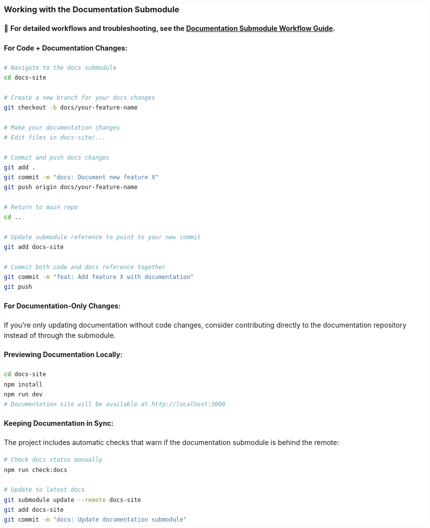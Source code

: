 ### Working with the Documentation Submodule

📖 **For detailed workflows and troubleshooting, see the [Documentation Submodule Workflow Guide](../docs/SUBMODULE_WORKFLOW.md).**

#### For Code + Documentation Changes:

```bash
# Navigate to the docs submodule
cd docs-site

# Create a new branch for your docs changes
git checkout -b docs/your-feature-name

# Make your documentation changes
# Edit files in docs-site/...

# Commit and push docs changes
git add .
git commit -m "docs: Document new feature X"
git push origin docs/your-feature-name

# Return to main repo
cd ..

# Update submodule reference to point to your new commit
git add docs-site

# Commit both code and docs reference together
git commit -m "feat: Add feature X with documentation"
git push
```

#### For Documentation-Only Changes:

If you're only updating documentation without code changes, consider contributing directly to the documentation repository instead of through the submodule.

#### Previewing Documentation Locally:

```bash
cd docs-site
npm install
npm run dev
# Documentation site will be available at http://localhost:3000
```

#### Keeping Documentation in Sync:

The project includes automatic checks that warn if the documentation submodule is behind the remote:

```bash
# Check docs status manually
npm run check:docs

# Update to latest docs
git submodule update --remote docs-site
git add docs-site
git commit -m "docs: Update documentation submodule"
```
